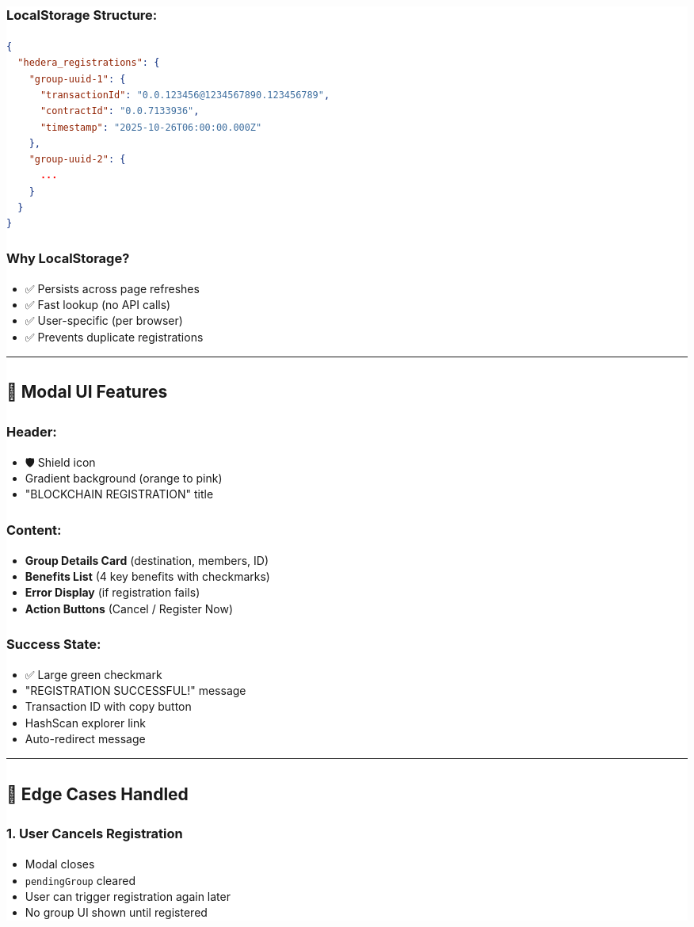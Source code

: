 ### **LocalStorage Structure:**
```json
{
  "hedera_registrations": {
    "group-uuid-1": {
      "transactionId": "0.0.123456@1234567890.123456789",
      "contractId": "0.0.7133936",
      "timestamp": "2025-10-26T06:00:00.000Z"
    },
    "group-uuid-2": {
      ...
    }
  }
}
```

### **Why LocalStorage?**
- ✅ Persists across page refreshes
- ✅ Fast lookup (no API calls)
- ✅ User-specific (per browser)
- ✅ Prevents duplicate registrations

---

## 🎨 Modal UI Features

### **Header:**
- 🛡️ Shield icon
- Gradient background (orange to pink)
- "BLOCKCHAIN REGISTRATION" title

### **Content:**
- **Group Details Card** (destination, members, ID)
- **Benefits List** (4 key benefits with checkmarks)
- **Error Display** (if registration fails)
- **Action Buttons** (Cancel / Register Now)

### **Success State:**
- ✅ Large green checkmark
- "REGISTRATION SUCCESSFUL!" message
- Transaction ID with copy button
- HashScan explorer link
- Auto-redirect message

---

## 🔄 Edge Cases Handled

### **1. User Cancels Registration**
- Modal closes
- `pendingGroup` cleared
- User can trigger registration again later
- No group UI shown until registered

